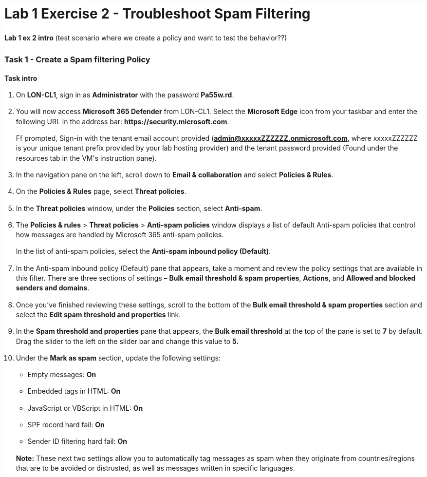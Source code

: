 # Lab 1 Exercise 2 - Troubleshoot Spam Filtering 

**Lab 1 ex 2 intro** (test scenario where we create a policy and want to test the behavior??)

### Task 1 - Create a Spam filtering Policy

**Task intro**

1. On **LON-CL1**, sign in as **Administrator** with the password **Pa55w.rd**. 

2. You will now access **Microsoft 365 Defender** from LON-CL1. Select the **Microsoft Edge** icon from your taskbar and enter the following URL in the address bar: **<https://security.microsoft.com>**.

    Ff prompted, Sign-in with the tenant email account provided (**admin@xxxxxZZZZZZ.onmicrosoft.com**, where xxxxxZZZZZZ is your unique
    tenant prefix provided by your lab hosting provider) and the tenant password provided (Found under the resources tab in the VM's instruction pane).

3. In the navigation pane on the left, scroll down to **Email & collaboration** and select **Policies & Rules**.

4. On the **Policies & Rules** page, select **Threat policies**.

5. In the **Threat policies** window, under the **Policies** section, select **Anti-spam**.

6. The **Policies & rules** > **Threat policies** > **Anti-spam policies** window displays a list of default Anti-spam policies that control how messages are handled by Microsoft 365 anti-spam policies.

    In the list of anti-spam policies, select the **Anti-spam inbound policy (Default)**.

7. In the Anti-spam inbound policy (Default) pane that appears, take a moment and review the policy settings that are available in this filter. There are three sections of settings – **Bulk email threshold & spam properties**, **Actions**, and **Allowed and blocked senders and domains**.

8. Once you’ve finished reviewing these settings, scroll to the bottom of the **Bulk email threshold & spam properties** section and select the **Edit spam threshold and properties** link.

9. In the **Spam threshold and properties** pane that appears, the **Bulk email threshold** at the top of the pane is set to **7** by default. Drag the slider to the left on the slider bar and change this value to **5.**

5. Under the **Mark as spam** section, update the following settings:

    - Empty messages: **On**

    - Embedded tags in HTML: **On**

    - JavaScript or VBScript in HTML: **On**

    - SPF record hard fail: **On**

    - Sender ID filtering hard fail: **On**

    **Note:** These next two settings allow you to automatically tag messages as spam when they originate from countries/regions that are to be avoided or distrusted, as well as messages written in specific languages.
